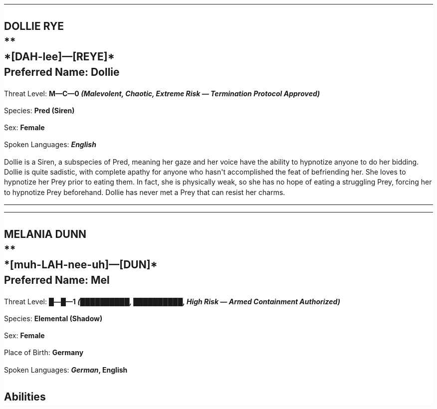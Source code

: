 
---


<div id="dollie-rye" style="page-break-before: always;">
  <h2>
    DOLLIE RYE<br>
    **
    <br>*[DAH-lee]—[REYE]*
    <br>Preferred Name: Dollie
  </h2>
  
Threat Level: **M—C—0 *(Malevolent, Chaotic, Extreme Risk — Termination Protocol Approved)***

  
Species: **Pred (Siren)**

  
Sex: **Female**

  
  
  
Spoken Languages: ***English***

  Dollie is a Siren, a subspecies of Pred, meaning her gaze and her voice have the ability to hypnotize anyone to do her bidding. Dollie is quite sadistic, with complete apathy for anyone who hasn't accomplished the feat of befriending her. She loves to hypnotize her Prey prior to eating them. In fact, she is physically weak, so she has no hope of eating a struggling Prey, forcing her to hypnotize Prey beforehand. Dollie has never met a Prey that can resist her charms.
</div>

---

---


<div id="melania-dunn" style="page-break-before: always;">
  <h2>
    MELANIA DUNN<br>
    **
    <br>*[muh-LAH-nee-uh]—[DUN]*
    <br>Preferred Name: Mel
  </h2>
  
Threat Level: **█—█—1 *(██████████, ██████████, High Risk — Armed Containment Authorized)***

  
Species: **Elemental (Shadow)**

  
Sex: **Female**

  
  
Place of Birth: **Germany**

  
Spoken Languages: ***German*, English**

  ## Abilities
